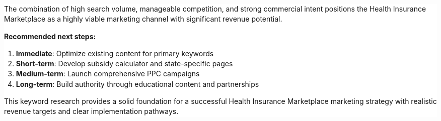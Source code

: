 The combination of high search volume, manageable competition, and strong commercial intent positions the Health Insurance Marketplace as a highly viable marketing channel with significant revenue potential.

**Recommended next steps:**
1. **Immediate**: Optimize existing content for primary keywords
2. **Short-term**: Develop subsidy calculator and state-specific pages
3. **Medium-term**: Launch comprehensive PPC campaigns
4. **Long-term**: Build authority through educational content and partnerships

This keyword research provides a solid foundation for a successful Health Insurance Marketplace marketing strategy with realistic revenue targets and clear implementation pathways.
